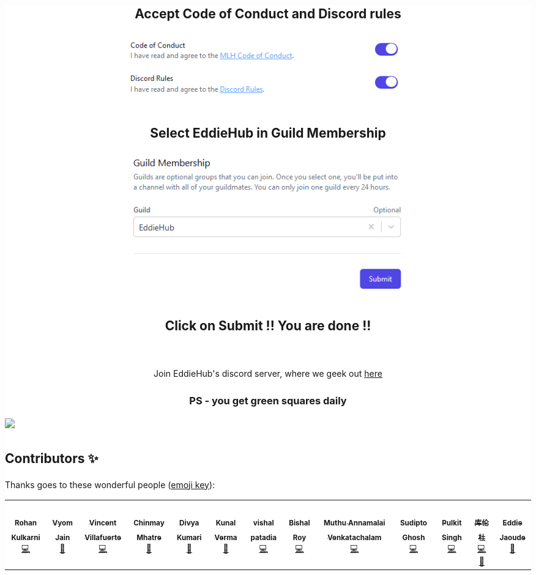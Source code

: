 <h2 align="center">Accept Code of Conduct and Discord rules</h2>
<p align="center"><img src="./app/static/img/main3.png"></p>

<h2 align="center">Select EddieHub in Guild Membership</h2>
<p align="center"><img src="./app/static/img/lhd-guild.png"></p>

<h2 align="center">Click on Submit !! You are done !!</h2>
  
  
  
<br>
  
<p align="center">Join EddieHub's discord server, where we geek out <a href="http://discord.eddiehub.org">here</a></p>



<h3 align="center">PS - you get green squares daily</h3>
<img src="./app/static/img/ed.gif" width="100%">

## Contributors ✨

Thanks goes to these wonderful people ([emoji key](https://allcontributors.org/docs/en/emoji-key)):




<table>
  <tr>
    <td align="center"><a href="https://github.com/rohank2502"><img src="https://avatars.githubusercontent.com/u/76584243?v=4?s=100" width="100px;" alt=""/><br /><sub><b>Rohan Kulkarni</b></sub></a><br /><a href="https://github.com/kcoder63/Eddiehub_share/commits?author=rohank2502" title="Code">💻</a></td>
    <td align="center"><a href="https://github.com/Vyvy-vi"><img src="https://avatars.githubusercontent.com/u/62864373?v=4?s=100" width="100px;" alt=""/><br /><sub><b>Vyom Jain</b></sub></a><br /><a href="#ideas-Vyvy-vi" title="Ideas, Planning, & Feedback">🤔</a></td>
    <td align="center"><a href="https://vinzvinci.github.io/"><img src="https://avatars.githubusercontent.com/u/73097560?v=4?s=100" width="100px;" alt=""/><br /><sub><b>Vincent Villafuerte</b></sub></a><br /><a href="https://github.com/kcoder63/Eddiehub_share/commits?author=vinzvinci" title="Code">💻</a></td>
    <td align="center"><a href="https://github.com/ChinmayMhatre"><img src="https://avatars.githubusercontent.com/u/51131670?v=4?s=100" width="100px;" alt=""/><br /><sub><b>Chinmay Mhatre</b></sub></a><br /><a href="#maintenance-ChinmayMhatre" title="Maintenance">🚧</a></td>
    <td align="center"><a href="https://github.com/divyakumari12"><img src="https://avatars.githubusercontent.com/u/73889049?v=4?s=100" width="100px;" alt=""/><br /><sub><b>Divya Kumari</b></sub></a><br /><a href="#ideas-divyakumari12" title="Ideas, Planning, & Feedback">🤔</a></td>
    <td align="center"><a href="https://github.com/Zipher007"><img src="https://avatars.githubusercontent.com/u/72245772?v=4?s=100" width="100px;" alt=""/><br /><sub><b>Kunal Verma</b></sub></a><br /><a href="#ideas-Zipher007" title="Ideas, Planning, & Feedback">🤔</a></td>
    <td align="center"><a href="https://github.com/imvisp"><img src="https://avatars.githubusercontent.com/u/75424375?v=4?s=100" width="100px;" alt=""/><br /><sub><b>vishal patadia</b></sub></a><br /><a href="https://github.com/kcoder63/Eddiehub_share/commits?author=imvisp" title="Code">💻</a></td>
    <td align="center"><a href="https://github.com/bishalr0y"><img src="https://avatars.githubusercontent.com/u/56751927?v=4?s=100" width="100px;" alt=""/><br /><sub><b>Bishal Roy</b></sub></a><br /><a href="https://github.com/kcoder63/Eddiehub_share/commits?author=bishalr0y" title="Code">💻</a></td>
    <td align="center"><a href="https://muthuannamalai12.github.io/"><img src="https://avatars.githubusercontent.com/u/64524822?v=4?s=100" width="100px;" alt=""/><br /><sub><b>Muthu Annamalai Venkatachalam</b></sub></a><br /><a href="https://github.com/kcoder63/Eddiehub_share/commits?author=muthuannamalai12" title="Code">💻</a></td>
    <td align="center"><a href="https://sudipto.ghosh.pro"><img src="https://avatars.githubusercontent.com/u/11232940?v=4?s=100" width="100px;" alt=""/><br /><sub><b>Sudipto Ghosh</b></sub></a><br /><a href="https://github.com/kcoder63/Eddiehub_share/commits?author=sudiptog81" title="Code">💻</a></td>
    <td align="center"><a href="https://pulkitsinghdev.tech"><img src="https://avatars.githubusercontent.com/u/71369943?v=4?s=100" width="100px;" alt=""/><br /><sub><b>Pulkit Singh</b></sub></a><br /><a href="https://github.com/kcoder63/Eddiehub_share/commits?author=PulkitSinghDev" title="Code">💻</a></td>
    <td align="center"><a href="https://github.com/kulendu"><img src="https://avatars.githubusercontent.com/u/56751963?v=4?s=100" width="100px;" alt=""/><br /><sub><b>库伦杜</b></sub></a><br /><a href="https://github.com/kcoder63/Eddiehub_share/commits?author=kulendu" title="Code">💻</a> <a href="#ideas-kulendu" title="Ideas, Planning, & Feedback">🤔</a></td>
    <td align="center"><a href="http://eddiejaoude.io"><img src="https://avatars.githubusercontent.com/u/624760?v=4?s=100" width="100px;" alt=""/><br /><sub><b>Eddie Jaoude</b></sub></a><br /><a href="https://github.com/kcoder63/Eddiehub_share/commits?author=eddiejaoude" title="Documentation">📖</a></td>